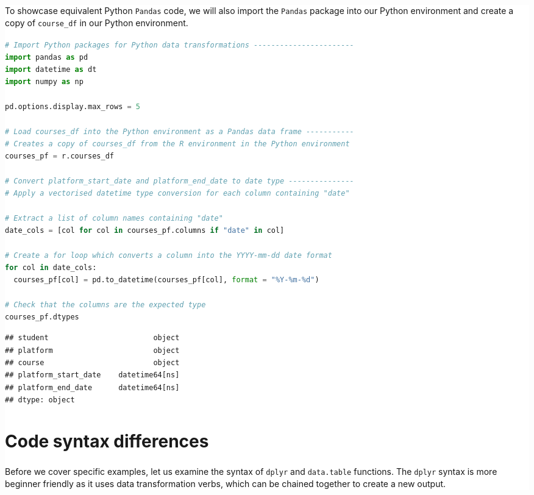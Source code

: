 ``` r
```

To showcase equivalent Python `Pandas` code, we will also import the
`Pandas` package into our Python environment and create a copy of
`course_df` in our Python environment.

``` python
# Import Python packages for Python data transformations -----------------------
import pandas as pd  
import datetime as dt
import numpy as np

pd.options.display.max_rows = 5

# Load courses_df into the Python environment as a Pandas data frame -----------
# Creates a copy of courses_df from the R environment in the Python environment 
courses_pf = r.courses_df

# Convert platform_start_date and platform_end_date to date type ---------------
# Apply a vectorised datetime type conversion for each column containing "date" 

# Extract a list of column names containing "date"  
date_cols = [col for col in courses_pf.columns if "date" in col]

# Create a for loop which converts a column into the YYYY-mm-dd date format
for col in date_cols:
  courses_pf[col] = pd.to_datetime(courses_pf[col], format = "%Y-%m-%d")
  
# Check that the columns are the expected type
courses_pf.dtypes
```

    ## student                        object
    ## platform                       object
    ## course                         object
    ## platform_start_date    datetime64[ns]
    ## platform_end_date      datetime64[ns]
    ## dtype: object

# Code syntax differences

Before we cover specific examples, let us examine the syntax of `dplyr`
and `data.table` functions. The `dplyr` syntax is more beginner friendly
as it uses data transformation verbs, which can be chained together to
create a new output.
